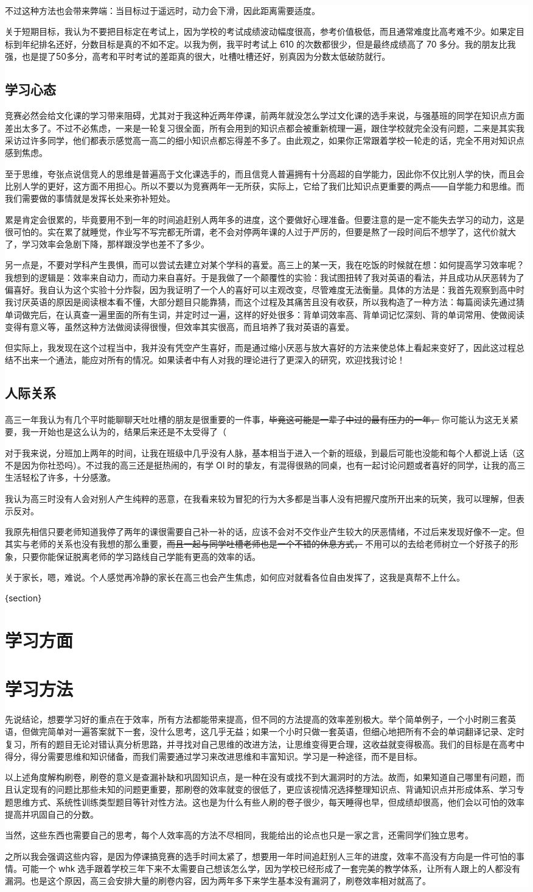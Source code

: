 不过这种方法也会带来弊端：当目标过于遥远时，动力会下滑，因此距离需要适度。

关于短期目标，我认为不要把目标定在考试上，因为学校的考试成绩波动幅度很高，参考价值极低，而且通常难度比高考难不少。如果定目标到年纪排名还好，分数目标是真的不如不定。以我为例，我平时考试上 610 的次数都很少，但是最终成绩高了 70 多分。我的朋友比我强，也是提了50多分，高考和平时考试的差距真的很大，吐槽吐槽还好，别真因为分数太低破防就行。

## 学习心态

竞赛必然会给文化课的学习带来阻碍，尤其对于我这种近两年停课，前两年就没怎么学过文化课的选手来说，与强基班的同学在知识点方面差出太多了。不过不必焦虑，一来是一轮复习很全面，所有会用到的知识点都会被重新梳理一遍，跟住学校就完全没有问题，二来是其实我采访过许多同学，他们都表示感觉高一高二的细小知识点都忘得差不多了。由此观之，如果你正常跟着学校一轮走的话，完全不用对知识点感到焦虑。

至于思维，夸张点说信竞人的思维是普遍高于文化课选手的，而且信竞人普遍拥有十分高超的自学能力，因此你不仅比别人学的快，而且会比别人学的更好，这方面不用担心。所以不要以为竞赛两年一无所获，实际上，它给了我们比知识点更重要的两点——自学能力和思维。而我们需要做的事情就是发挥长处来弥补短处。

累是肯定会很累的，毕竟要用不到一年的时间追赶别人两年多的进度，这个要做好心理准备。但要注意的是一定不能失去学习的动力，这是很可怕的。实在累了就睡觉，作业写不写完都无所谓，老不会对停两年课的人过于严厉的，但要是熬了一段时间后不想学了，这代价就大了，学习效率会急剧下降，那样跟没学也差不了多少。

另一点是，不要对学科产生畏惧，而可以尝试去建立对某个学科的喜爱。高三上的某一天，我在吃饭的时候就在想：如何提高学习效率呢？我想到的逻辑是：效率来自动力，而动力来自喜好。于是我做了一个颠覆性的实验：我试图扭转了我对英语的看法，并且成功从厌恶转为了偏喜好。我自认为这个实验十分炸裂，因为我证明了一个人的喜好可以主观改变，尽管难度无法衡量。具体的方法是：我首先观察到高中时我讨厌英语的原因是阅读根本看不懂，大部分题目只能靠猜，而这个过程及其痛苦且没有收获，所以我构造了一种方法：每篇阅读先通过猜单词做完后，在认真查一遍里面的所有生词，并定时过一遍，这样的好处很多：背单词效率高、背单词记忆深刻、背的单词常用、使做阅读变得有意义等，虽然这种方法做阅读得很慢，但效率其实很高，而且培养了我对英语的喜爱。

但实际上，我发现在这个过程当中，我并没有凭空产生喜好，而是通过缩小厌恶与放大喜好的方法来使总体上看起来变好了，因此这过程总结不出来一个通法，能应对所有的情况。如果读者中有人对我的理论进行了更深入的研究，欢迎找我讨论！

## 人际关系

高三一年我认为有几个平时能聊聊天吐吐槽的朋友是很重要的一件事，~~毕竟这可能是一辈子中过的最有压力的一年，~~ 你可能认为这无关紧要，我一开始也是这么认为的，结果后来还是不太受得了（

对于我来说，分班加上两年的时间，让我在班级中几乎没有人脉，基本相当于进入一个新的班级，到最后可能也没能和每个人都说上话（这不是因为你社恐吗）。不过我的高三还是挺热闹的，有学 OI 时的挚友，有混得很熟的同桌，也有一起讨论问题或者喜好的同学，让我的高三生活轻松了许多，十分感激。

我认为高三时没有人会对别人产生纯粹的恶意，在我看来较为冒犯的行为大多都是当事人没有把握尺度所开出来的玩笑，我可以理解，但表示反对。

我原先相信只要老师知道我停了两年的课很需要自己补一补的话，应该不会对不交作业产生较大的厌恶情绪，不过后来发现好像不一定。但其实与老师的关系也没有我想的那么重要，~~而且一起与同学吐槽老师也是一个不错的休息方式，~~ 不用可以的去给老师树立一个好孩子的形象，只要你能保证脱离老师的学习路线自己学能有更高的效率的话。

关于家长，嗯，难说。个人感觉再冷静的家长在高三也会产生焦虑，如何应对就看各位自由发挥了，这我是真帮不上什么。

{section}

# 学习方面

# 学习方法

先说结论，想要学习好的重点在于效率，所有方法都能带来提高，但不同的方法提高的效率差别极大。举个简单例子，一个小时刷三套英语，但做完简单对一遍答案就下一套，没什么思考，这几乎无益；如果一个小时只做一套英语，但细心地把所有不会的单词翻译记录、定时复习，所有的题目无论对错认真分析思路，并寻找对自己思维的改进方法，让思维变得更合理，这收益就变得极高。我们的目标是在高考中得分，得分需要思维和知识储备，而我们需要通过学习来改进思维和丰富知识。学习是一种途径，而不是目标。

以上述角度解构刷卷，刷卷的意义是查漏补缺和巩固知识点，是一种在没有或找不到大漏洞时的方法。故而，如果知道自己哪里有问题，而且认定现有的问题比那些未知的问题更重要，那刷卷的效率就变的很低了，更应该视情况选择整理知识点、背诵知识点并形成体系、学习专题思维方式、系统性训练类型题目等针对性方法。这也是为什么有些人刷的卷子很少，每天睡得也早，但成绩却很高，他们会以可怕的效率提高并巩固自己的分数。

当然，这些东西也需要自己的思考，每个人效率高的方法不尽相同，我能给出的论点也只是一家之言，还需同学们独立思考。

之所以我会强调这些内容，是因为停课搞竞赛的选手时间太紧了，想要用一年时间追赶别人三年的进度，效率不高没有方向是一件可怕的事情。可能一个 whk 选手跟着学校三年下来不太需要自己想该怎么学，因为学校已经形成了一套完美的教学体系，让所有人跟上的人都没有漏洞。也是这个原因，高三会安排大量的刷卷内容，因为两年多下来学生基本没有漏洞了，刷卷效率相对就高了。
